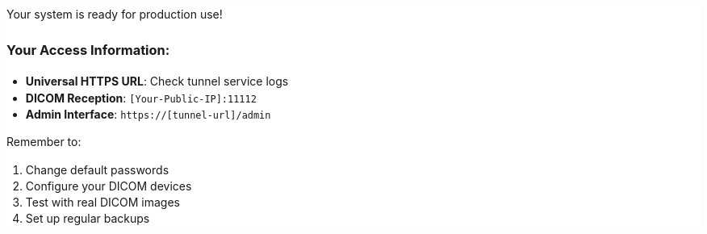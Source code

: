 Your system is ready for production use!

### Your Access Information:
- **Universal HTTPS URL**: Check tunnel service logs
- **DICOM Reception**: `[Your-Public-IP]:11112`
- **Admin Interface**: `https://[tunnel-url]/admin`

Remember to:
1. Change default passwords
2. Configure your DICOM devices
3. Test with real DICOM images
4. Set up regular backups